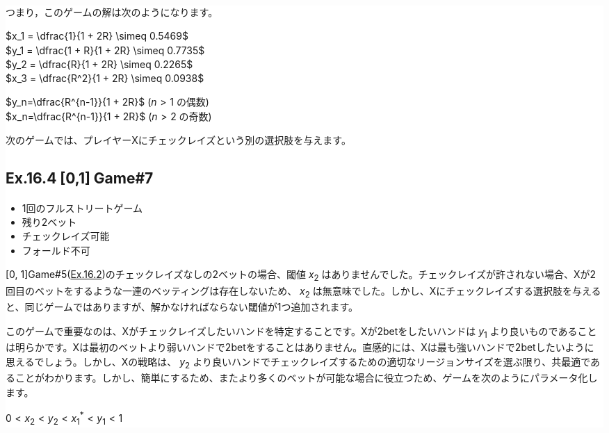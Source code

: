 つまり，このゲームの解は次のようになります。

$x_1 = \dfrac{1}{1 + 2R} \simeq 0.5469$  
$y_1 = \dfrac{1 + R}{1 + 2R} \simeq 0.7735$  
$y_2 = \dfrac{R}{1 + 2R} \simeq 0.2265$  
$x_3 = \dfrac{R^2}{1 + 2R} \simeq 0.0938$

$y_n=\dfrac{R^{n-1}}{1 + 2R}$ ($n > 1$ の偶数)  
$x_n=\dfrac{R^{n-1}}{1 + 2R}$ ($n > 2$ の奇数)

次のゲームでは、プレイヤーXにチェックレイズという別の選択肢を与えます。

## Ex.16.4 \[0,1\] Game\#7

- 1回のフルストリートゲーム
- 残り2ベット
- チェックレイズ可能
- フォールド不可

\[0, 1\]Game\#5([Ex.16.2](/chapter16/main.md#ex162---01game5))のチェックレイズなしの2ベットの場合、閾値 $x_2$ はありませんでした。チェックレイズが許されない場合、Xが2回目のベットをするような一連のベッティングは存在しないため、 $x_2$ は無意味でした。しかし、Xにチェックレイズする選択肢を与えると、同じゲームではありますが、解かなければならない閾値が1つ追加されます。

このゲームで重要なのは、Xがチェックレイズしたいハンドを特定することです。Xが2betをしたいハンドは $y_1$ より良いものであることは明らかです。Xは最初のベットより弱いハンドで2betをすることはありません。直感的には、Xは最も強いハンドで2betしたいように思えるでしょう。しかし、Xの戦略は、 $y_2$ より良いハンドでチェックレイズするための適切なリージョンサイズを選ぶ限り、共最適であることがわかります。しかし、簡単にするため、またより多くのベットが可能な場合に役立つため、ゲームを次のようにパラメータ化します。

$0 < x_2 < y_2 < x_1^\ast < y_1 < 1$
